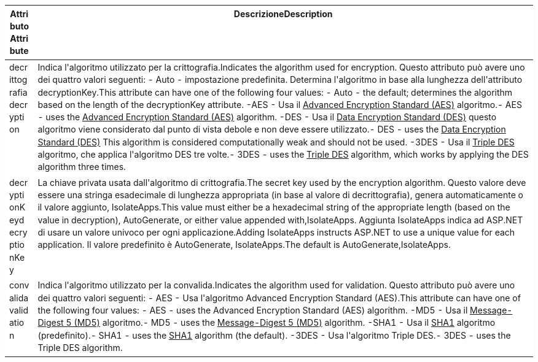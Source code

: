 | <span data-ttu-id="557c0-311">**Attributo**</span><span class="sxs-lookup"><span data-stu-id="557c0-311">**Attribute**</span></span> | <span data-ttu-id="557c0-312">**Descrizione**</span><span class="sxs-lookup"><span data-stu-id="557c0-312">**Description**</span></span> |
| --- | --- |
| <span data-ttu-id="557c0-313">decrittografia</span><span class="sxs-lookup"><span data-stu-id="557c0-313">decryption</span></span> | <span data-ttu-id="557c0-314">Indica l'algoritmo utilizzato per la crittografia.</span><span class="sxs-lookup"><span data-stu-id="557c0-314">Indicates the algorithm used for encryption.</span></span> <span data-ttu-id="557c0-315">Questo attributo può avere uno dei quattro valori seguenti: - Auto - impostazione predefinita. Determina l'algoritmo in base alla lunghezza dell'attributo decryptionKey.</span><span class="sxs-lookup"><span data-stu-id="557c0-315">This attribute can have one of the following four values: - Auto - the default; determines the algorithm based on the length of the decryptionKey attribute.</span></span> <span data-ttu-id="557c0-316">-AES - Usa il [Advanced Encryption Standard (AES)](http://en.wikipedia.org/wiki/Advanced_Encryption_Standard) algoritmo.</span><span class="sxs-lookup"><span data-stu-id="557c0-316">- AES - uses the [Advanced Encryption Standard (AES)](http://en.wikipedia.org/wiki/Advanced_Encryption_Standard) algorithm.</span></span> <span data-ttu-id="557c0-317">-DES - Usa il [Data Encryption Standard (DES)](http://en.wikipedia.org/wiki/Data_Encryption_Standard) questo algoritmo viene considerato dal punto di vista debole e non deve essere utilizzato.</span><span class="sxs-lookup"><span data-stu-id="557c0-317">- DES - uses the [Data Encryption Standard (DES)](http://en.wikipedia.org/wiki/Data_Encryption_Standard) This algorithm is considered computationally weak and should not be used.</span></span> <span data-ttu-id="557c0-318">-3DES - Usa il [Triple DES](http://en.wikipedia.org/wiki/Triple_DES) algoritmo, che applica l'algoritmo DES tre volte.</span><span class="sxs-lookup"><span data-stu-id="557c0-318">- 3DES - uses the [Triple DES](http://en.wikipedia.org/wiki/Triple_DES) algorithm, which works by applying the DES algorithm three times.</span></span> |
| <span data-ttu-id="557c0-319">decryptionKey</span><span class="sxs-lookup"><span data-stu-id="557c0-319">decryptionKey</span></span> | <span data-ttu-id="557c0-320">La chiave privata usata dall'algoritmo di crittografia.</span><span class="sxs-lookup"><span data-stu-id="557c0-320">The secret key used by the encryption algorithm.</span></span> <span data-ttu-id="557c0-321">Questo valore deve essere una stringa esadecimale di lunghezza appropriata (in base al valore di decrittografia), genera automaticamente o il valore aggiunto, IsolateApps.</span><span class="sxs-lookup"><span data-stu-id="557c0-321">This value must either be a hexadecimal string of the appropriate length (based on the value in decryption), AutoGenerate, or either value appended with,IsolateApps.</span></span> <span data-ttu-id="557c0-322">Aggiunta IsolateApps indica ad ASP.NET di usare un valore univoco per ogni applicazione.</span><span class="sxs-lookup"><span data-stu-id="557c0-322">Adding IsolateApps instructs ASP.NET to use a unique value for each application.</span></span> <span data-ttu-id="557c0-323">Il valore predefinito è AutoGenerate, IsolateApps.</span><span class="sxs-lookup"><span data-stu-id="557c0-323">The default is AutoGenerate,IsolateApps.</span></span> |
| <span data-ttu-id="557c0-324">convalida</span><span class="sxs-lookup"><span data-stu-id="557c0-324">validation</span></span> | <span data-ttu-id="557c0-325">Indica l'algoritmo utilizzato per la convalida.</span><span class="sxs-lookup"><span data-stu-id="557c0-325">Indicates the algorithm used for validation.</span></span> <span data-ttu-id="557c0-326">Questo attributo può avere uno dei quattro valori seguenti: - AES - Usa l'algoritmo Advanced Encryption Standard (AES).</span><span class="sxs-lookup"><span data-stu-id="557c0-326">This attribute can have one of the following four values: - AES - uses the Advanced Encryption Standard (AES) algorithm.</span></span> <span data-ttu-id="557c0-327">-MD5 - Usa il [Message-Digest 5 (MD5)](http://en.wikipedia.org/wiki/MD5) algoritmo.</span><span class="sxs-lookup"><span data-stu-id="557c0-327">- MD5 - uses the [Message-Digest 5 (MD5)](http://en.wikipedia.org/wiki/MD5) algorithm.</span></span> <span data-ttu-id="557c0-328">-SHA1 - Usa il [SHA1](http://en.wikipedia.org/wiki/Sha1) algoritmo (predefinito).</span><span class="sxs-lookup"><span data-stu-id="557c0-328">- SHA1 - uses the [SHA1](http://en.wikipedia.org/wiki/Sha1) algorithm (the default).</span></span> <span data-ttu-id="557c0-329">-3DES - Usa l'algoritmo Triple DES.</span><span class="sxs-lookup"><span data-stu-id="557c0-329">- 3DES - uses the Triple DES algorithm.</span></span> |